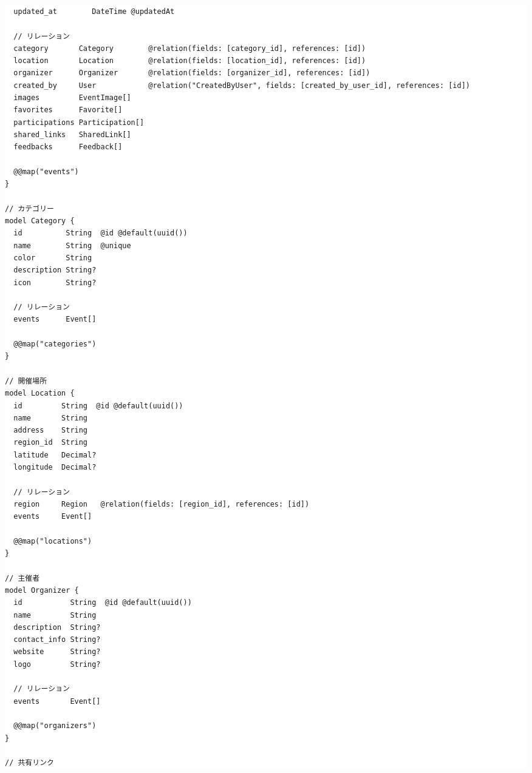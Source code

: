 ```prisma
  updated_at        DateTime @updatedAt
  
  // リレーション
  category       Category        @relation(fields: [category_id], references: [id])
  location       Location        @relation(fields: [location_id], references: [id])
  organizer      Organizer       @relation(fields: [organizer_id], references: [id])
  created_by     User            @relation("CreatedByUser", fields: [created_by_user_id], references: [id])
  images         EventImage[]
  favorites      Favorite[]
  participations Participation[]
  shared_links   SharedLink[]
  feedbacks      Feedback[]

  @@map("events")
}

// カテゴリー
model Category {
  id          String  @id @default(uuid())
  name        String  @unique
  color       String
  description String?
  icon        String?
  
  // リレーション
  events      Event[]

  @@map("categories")
}

// 開催場所
model Location {
  id         String  @id @default(uuid())
  name       String
  address    String
  region_id  String
  latitude   Decimal?
  longitude  Decimal?
  
  // リレーション
  region     Region   @relation(fields: [region_id], references: [id])
  events     Event[]

  @@map("locations")
}

// 主催者
model Organizer {
  id           String  @id @default(uuid())
  name         String
  description  String?
  contact_info String?
  website      String?
  logo         String?
  
  // リレーション
  events       Event[]

  @@map("organizers")
}

// 共有リンク
```